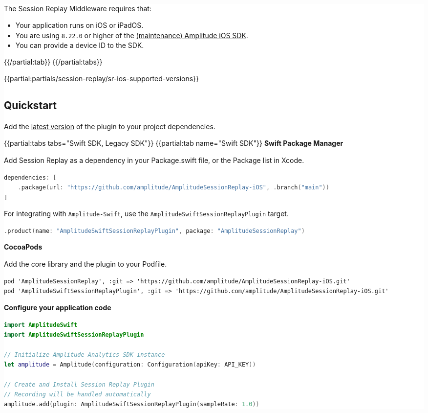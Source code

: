 The Session Replay Middleware requires that:

* Your application runs on iOS or iPadOS.
* You are using `8.22.0` or higher of the [(maintenance) Amplitude iOS SDK](/docs/sdks/analytics/ios/ios-sdk).
* You can provide a device ID to the SDK.

{{/partial:tab}}
{{/partial:tabs}}

{{partial:partials/session-replay/sr-ios-supported-versions}}

## Quickstart

Add the [latest version](https://github.com/amplitude/AmplitudeSessionReplay-iOS) of the plugin to your project dependencies.

{{partial:tabs tabs="Swift SDK, Legacy SDK"}}
{{partial:tab name="Swift SDK"}}
**Swift Package Manager**

Add Session Replay as a dependency in your Package.swift file, or the Package list in Xcode.

```swift
dependencies: [
    .package(url: "https://github.com/amplitude/AmplitudeSessionReplay-iOS", .branch("main"))
]
```

For integrating with `Amplitude-Swift`, use the `AmplitudeSwiftSessionReplayPlugin` target.

```swift
.product(name: "AmplitudeSwiftSessionReplayPlugin", package: "AmplitudeSessionReplay")
```

**CocoaPods**

Add the core library and the plugin to your Podfile.

```
pod 'AmplitudeSessionReplay', :git => 'https://github.com/amplitude/AmplitudeSessionReplay-iOS.git'
pod 'AmplitudeSwiftSessionReplayPlugin', :git => 'https://github.com/amplitude/AmplitudeSessionReplay-iOS.git'
```

**Configure your application code**

```swift
import AmplitudeSwift
import AmplitudeSwiftSessionReplayPlugin

// Initialize Amplitude Analytics SDK instance
let amplitude = Amplitude(configuration: Configuration(apiKey: API_KEY))

// Create and Install Session Replay Plugin
// Recording will be handled automatically
amplitude.add(plugin: AmplitudeSwiftSessionReplayPlugin(sampleRate: 1.0))
```
